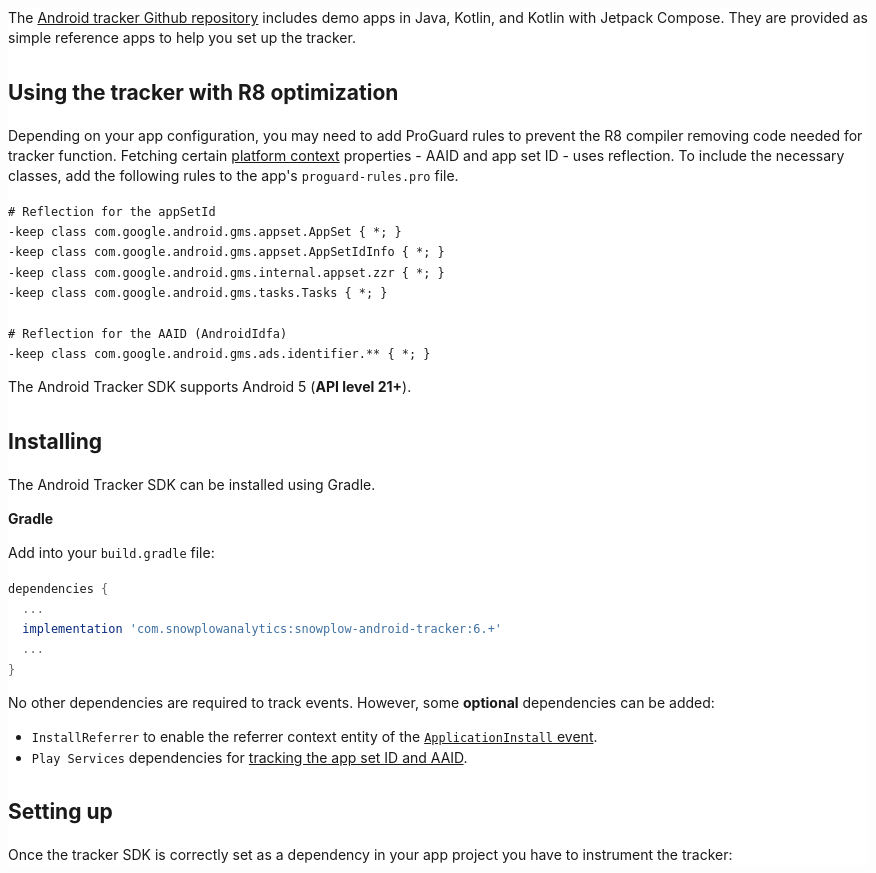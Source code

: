 The [Android tracker Github repository](https://github.com/snowplow/snowplow-android-tracker) includes demo apps in Java, Kotlin, and Kotlin with Jetpack Compose. They are provided as simple reference apps to help you set up the tracker.

## Using the tracker with R8 optimization

Depending on your app configuration, you may need to add ProGuard rules to prevent the R8 compiler removing code needed for tracker function. Fetching certain [platform context](/docs/sources/trackers/mobile-trackers/tracking-events/platform-and-application-context/index.md) properties - AAID and app set ID - uses reflection. To include the necessary classes, add the following rules to the app's `proguard-rules.pro` file.

```
# Reflection for the appSetId
-keep class com.google.android.gms.appset.AppSet { *; }
-keep class com.google.android.gms.appset.AppSetIdInfo { *; }
-keep class com.google.android.gms.internal.appset.zzr { *; }
-keep class com.google.android.gms.tasks.Tasks { *; }

# Reflection for the AAID (AndroidIdfa)
-keep class com.google.android.gms.ads.identifier.** { *; }
```


</TabItem>
<TabItem value="android-java" label="Android (Java)">


The Android Tracker SDK supports Android 5 (**API level 21+**).

## Installing

The Android Tracker SDK can be installed using Gradle.

**Gradle**

Add into your `build.gradle` file:

```gradle
dependencies {
  ...
  implementation 'com.snowplowanalytics:snowplow-android-tracker:6.+'
  ...
}
```
No other dependencies are required to track events. However, some **optional** dependencies can be added:
- `InstallReferrer` to enable the referrer context entity of the [`ApplicationInstall` event](/docs/sources/trackers/mobile-trackers/tracking-events/installation-tracking/index.md).
-  `Play Services` dependencies for [tracking the app set ID and AAID](/docs/sources/trackers/mobile-trackers/tracking-events/platform-and-application-context/index.md).

## Setting up

Once the tracker SDK is correctly set as a dependency in your app project you have to instrument the tracker:
